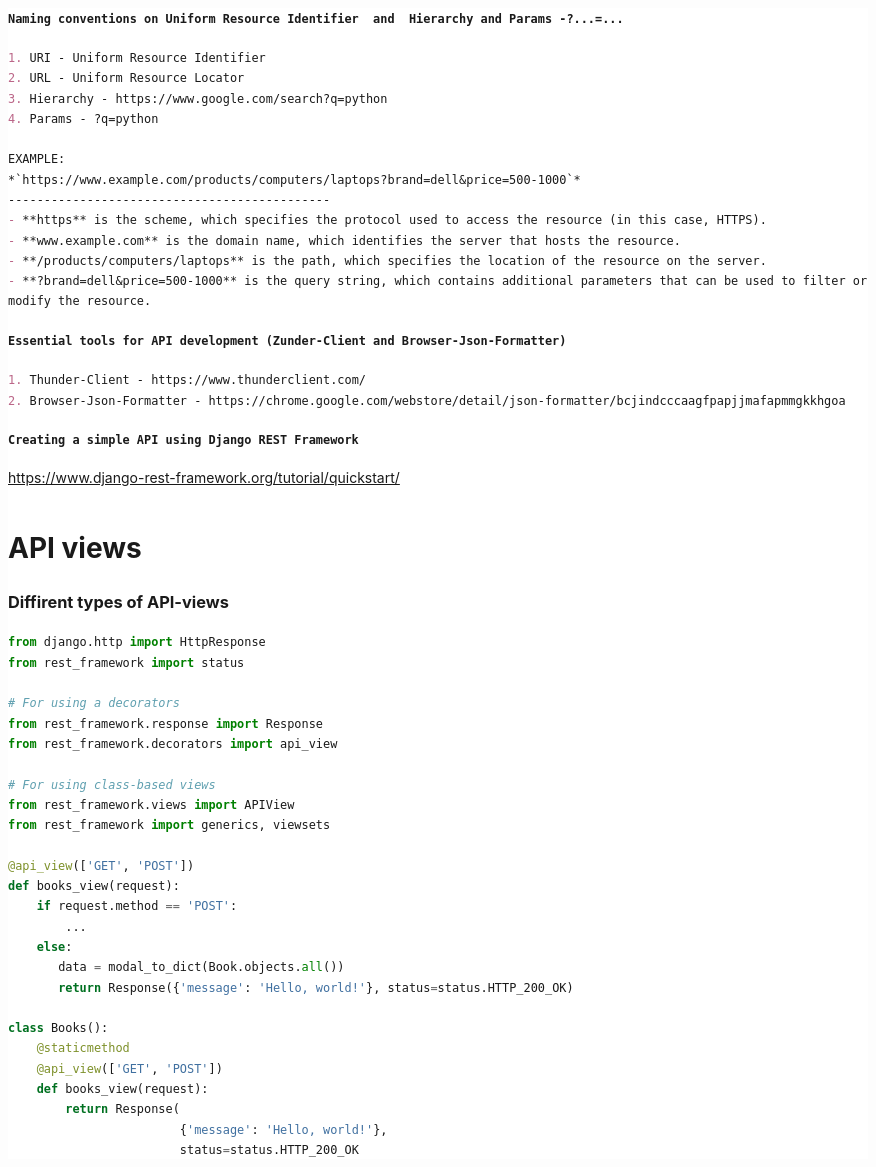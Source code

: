 #### `Naming conventions on Uniform Resource Identifier  and  Hierarchy and Params -?...=...`  
```markdown
1. URI - Uniform Resource Identifier
2. URL - Uniform Resource Locator
3. Hierarchy - https://www.google.com/search?q=python
4. Params - ?q=python

EXAMPLE:
*`https://www.example.com/products/computers/laptops?brand=dell&price=500-1000`*
---------------------------------------------
- **https** is the scheme, which specifies the protocol used to access the resource (in this case, HTTPS).
- **www.example.com** is the domain name, which identifies the server that hosts the resource.
- **/products/computers/laptops** is the path, which specifies the location of the resource on the server.
- **?brand=dell&price=500-1000** is the query string, which contains additional parameters that can be used to filter or modify the resource.
```

#### `Essential tools for API development (Zunder-Client and Browser-Json-Formatter)`  
```markdown
1. Thunder-Client - https://www.thunderclient.com/
2. Browser-Json-Formatter - https://chrome.google.com/webstore/detail/json-formatter/bcjindcccaagfpapjjmafapmmgkkhgoa
```


#### `Creating a simple API using Django REST Framework`  
https://www.django-rest-framework.org/tutorial/quickstart/



# API views

### Diffirent types of API-views
```python
from django.http import HttpResponse
from rest_framework import status

# For using a decorators
from rest_framework.response import Response
from rest_framework.decorators import api_view

# For using class-based views
from rest_framework.views import APIView
from rest_framework import generics, viewsets

@api_view(['GET', 'POST'])
def books_view(request):
    if request.method == 'POST':
        ...
    else:
       data = modal_to_dict(Book.objects.all())
       return Response({'message': 'Hello, world!'}, status=status.HTTP_200_OK)

class Books():
    @staticmethod
    @api_view(['GET', 'POST'])
    def books_view(request):
        return Response(
                        {'message': 'Hello, world!'}, 
                        status=status.HTTP_200_OK
```